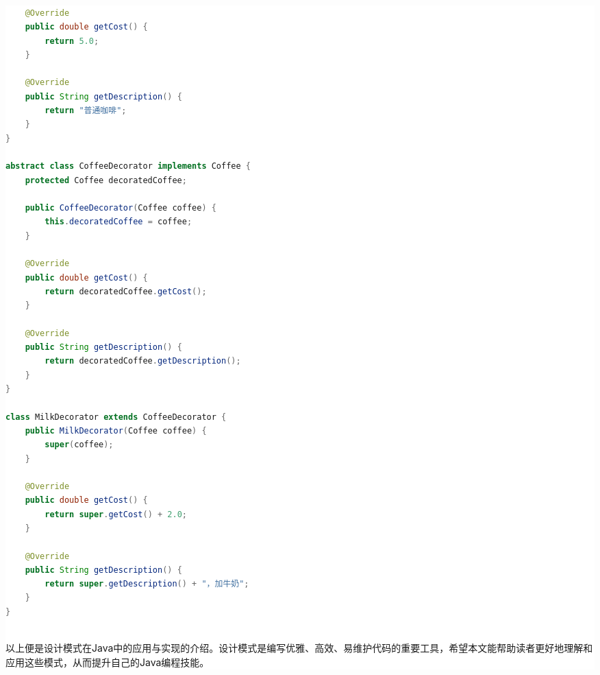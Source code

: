 ```java
    @Override
    public double getCost() {
        return 5.0;
    }

    @Override
    public String getDescription() {
        return "普通咖啡";
    }
}

abstract class CoffeeDecorator implements Coffee {
    protected Coffee decoratedCoffee;

    public CoffeeDecorator(Coffee coffee) {
        this.decoratedCoffee = coffee;
    }

    @Override
    public double getCost() {
        return decoratedCoffee.getCost();
    }

    @Override
    public String getDescription() {
        return decoratedCoffee.getDescription();
    }
}

class MilkDecorator extends CoffeeDecorator {
    public MilkDecorator(Coffee coffee) {
        super(coffee);
    }

    @Override
    public double getCost() {
        return super.getCost() + 2.0;
    }

    @Override
    public String getDescription() {
        return super.getDescription() + "，加牛奶";
    }
}



```

以上便是设计模式在Java中的应用与实现的介绍。设计模式是编写优雅、高效、易维护代码的重要工具，希望本文能帮助读者更好地理解和应用这些模式，从而提升自己的Java编程技能。
